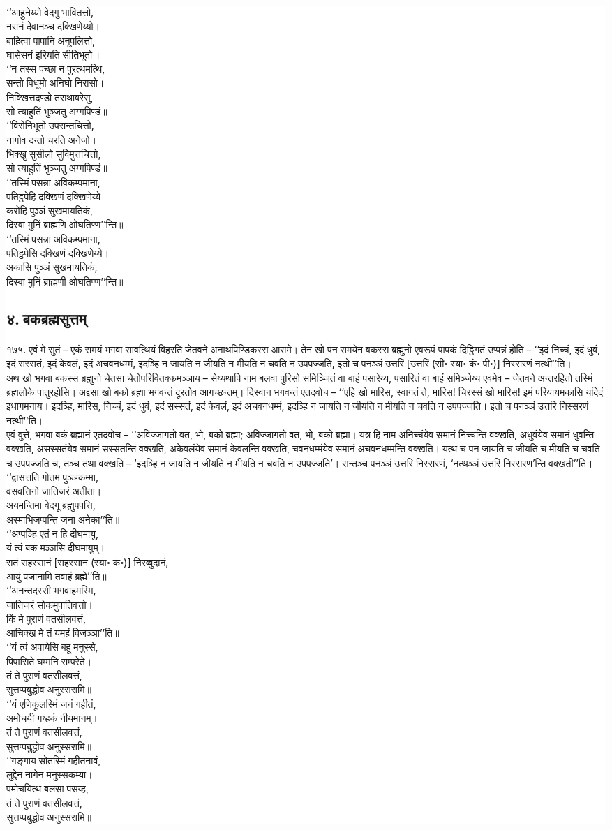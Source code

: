 ‘‘आहुनेय्यो वेदगु भावितत्तो,  
नरानं देवानञ्च दक्खिणेय्यो।  
बाहित्वा पापानि अनूपलित्तो,  
घासेसनं इरियति सीतिभूतो॥  
‘‘न तस्स पच्छा न पुरत्थमत्थि,  
सन्तो विधूमो अनिघो निरासो।  
निक्खित्तदण्डो तसथावरेसु,  
सो त्याहुतिं भुञ्जतु अग्गपिण्डं॥  
‘‘विसेनिभूतो उपसन्तचित्तो,  
नागोव दन्तो चरति अनेजो।  
भिक्खु सुसीलो सुविमुत्तचित्तो,  
सो त्याहुतिं भुञ्जतु अग्गपिण्डं॥  
‘‘तस्मिं पसन्ना अविकम्पमाना,  
पतिट्ठपेहि दक्खिणं दक्खिणेय्ये।  
करोहि पुञ्ञं सुखमायतिकं,  
दिस्वा मुनिं ब्राह्मणि ओघतिण्ण’’न्ति॥  
‘‘तस्मिं पसन्ना अविकम्पमाना,  
पतिट्ठपेसि दक्खिणं दक्खिणेय्ये।  
अकासि पुञ्ञं सुखमायतिकं,  
दिस्वा मुनिं ब्राह्मणी ओघतिण्ण’’न्ति॥  


## ४. बकब्रह्मसुत्तम्

१७५. एवं मे सुतं – एकं समयं भगवा सावत्थियं विहरति जेतवने अनाथपिण्डिकस्स आरामे। तेन खो पन समयेन बकस्स ब्रह्मुनो एवरूपं पापकं दिट्ठिगतं उप्पन्नं होति – ‘‘इदं निच्चं, इदं धुवं, इदं सस्सतं, इदं केवलं, इदं अचवनधम्मं, इदञ्हि न जायति न जीयति न मीयति न चवति न उपपज्जति, इतो च पनञ्ञं उत्तरिं [उत्तरिं (सी॰ स्या॰ कं॰ पी॰)] निस्सरणं नत्थी’’ति।  
अथ खो भगवा बकस्स ब्रह्मुनो चेतसा चेतोपरिवितक्कमञ्ञाय – सेय्यथापि नाम बलवा पुरिसो समिञ्जितं वा बाहं पसारेय्य, पसारितं वा बाहं समिञ्जेय्य एवमेव – जेतवने अन्तरहितो तस्मिं ब्रह्मलोके पातुरहोसि। अद्दसा खो बको ब्रह्मा भगवन्तं दूरतोव आगच्छन्तम्। दिस्वान भगवन्तं एतदवोच – ‘‘एहि खो मारिस, स्वागतं ते, मारिस! चिरस्सं खो मारिस! इमं परियायमकासि यदिदं इधागमनाय। इदञ्हि, मारिस, निच्चं, इदं धुवं, इदं सस्सतं, इदं केवलं, इदं अचवनधम्मं, इदञ्हि न जायति न जीयति न मीयति न चवति न उपपज्जति। इतो च पनञ्ञं उत्तरि निस्सरणं नत्थी’’ति।  
एवं वुत्ते, भगवा बकं ब्रह्मानं एतदवोच – ‘‘अविज्जागतो वत, भो, बको ब्रह्मा; अविज्जागतो वत, भो, बको ब्रह्मा। यत्र हि नाम अनिच्चंयेव समानं निच्चन्ति वक्खति, अधुवंयेव समानं धुवन्ति वक्खति, असस्सतंयेव समानं सस्सतन्ति वक्खति, अकेवलंयेव समानं केवलन्ति वक्खति, चवनधम्मंयेव समानं अचवनधम्मन्ति वक्खति। यत्थ च पन जायति च जीयति च मीयति च चवति च उपपज्जति च, तञ्च तथा वक्खति – ‘इदञ्हि न जायति न जीयति न मीयति न चवति न उपपज्जति’। सन्तञ्च पनञ्ञं उत्तरि निस्सरणं, ‘नत्थञ्ञं उत्तरि निस्सरण’न्ति वक्खती’’ति।  
‘‘द्वासत्तति गोतम पुञ्ञकम्मा,  
वसवत्तिनो जातिजरं अतीता।  
अयमन्तिमा वेदगू ब्रह्मुपपत्ति,  
अस्माभिजप्पन्ति जना अनेका’’ति॥  
‘‘अप्पञ्हि एतं न हि दीघमायु,  
यं त्वं बक मञ्ञसि दीघमायुम्।  
सतं सहस्सानं [सहस्सान (स्या॰ कं॰)] निरब्बुदानं,  
आयुं पजानामि तवाहं ब्रह्मे’’ति॥  
‘‘अनन्तदस्सी भगवाहमस्मि,  
जातिजरं सोकमुपातिवत्तो।  
किं मे पुराणं वतसीलवत्तं,  
आचिक्ख मे तं यमहं विजञ्ञा’’ति॥  
‘‘यं त्वं अपायेसि बहू मनुस्से,  
पिपासिते घम्मनि सम्परेते।  
तं ते पुराणं वतसीलवत्तं,  
सुत्तप्पबुद्धोव अनुस्सरामि॥  
‘‘यं एणिकूलस्मिं जनं गहीतं,  
अमोचयी गय्हकं नीयमानम्।  
तं ते पुराणं वतसीलवत्तं,  
सुत्तप्पबुद्धोव अनुस्सरामि॥  
‘‘गङ्गाय सोतस्मिं गहीतनावं,  
लुद्देन नागेन मनुस्सकम्या।  
पमोचयित्थ बलसा पसय्ह,  
तं ते पुराणं वतसीलवत्तं,  
सुत्तप्पबुद्धोव अनुस्सरामि॥  